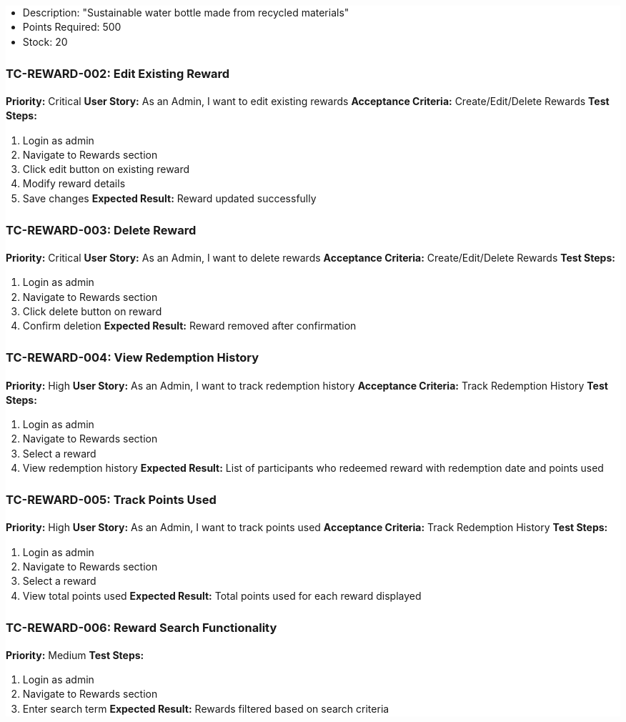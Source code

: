 - Description: "Sustainable water bottle made from recycled materials"
- Points Required: 500
- Stock: 20

### TC-REWARD-002: Edit Existing Reward
**Priority:** Critical
**User Story:** As an Admin, I want to edit existing rewards
**Acceptance Criteria:** Create/Edit/Delete Rewards
**Test Steps:**
1. Login as admin
2. Navigate to Rewards section
3. Click edit button on existing reward
4. Modify reward details
5. Save changes
**Expected Result:** Reward updated successfully

### TC-REWARD-003: Delete Reward
**Priority:** Critical
**User Story:** As an Admin, I want to delete rewards
**Acceptance Criteria:** Create/Edit/Delete Rewards
**Test Steps:**
1. Login as admin
2. Navigate to Rewards section
3. Click delete button on reward
4. Confirm deletion
**Expected Result:** Reward removed after confirmation

### TC-REWARD-004: View Redemption History
**Priority:** High
**User Story:** As an Admin, I want to track redemption history
**Acceptance Criteria:** Track Redemption History
**Test Steps:**
1. Login as admin
2. Navigate to Rewards section
3. Select a reward
4. View redemption history
**Expected Result:** List of participants who redeemed reward with redemption date and points used

### TC-REWARD-005: Track Points Used
**Priority:** High
**User Story:** As an Admin, I want to track points used
**Acceptance Criteria:** Track Redemption History
**Test Steps:**
1. Login as admin
2. Navigate to Rewards section
3. Select a reward
4. View total points used
**Expected Result:** Total points used for each reward displayed

### TC-REWARD-006: Reward Search Functionality
**Priority:** Medium
**Test Steps:**
1. Login as admin
2. Navigate to Rewards section
3. Enter search term
**Expected Result:** Rewards filtered based on search criteria
